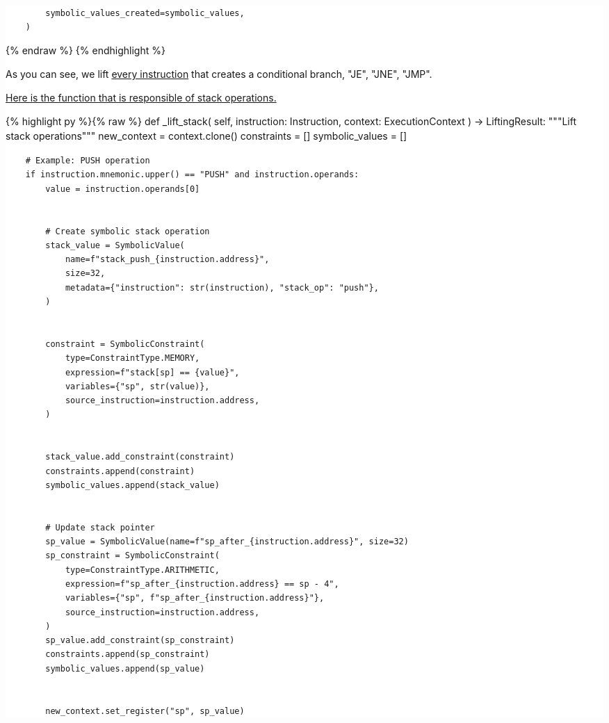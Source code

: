             symbolic_values_created=symbolic_values,
        )
{% endraw %}
{% endhighlight %}
</div>


As you can see, we lift [every instruction](https://www.felixcloutier.com/x86/jcc) that creates a conditional branch, "JE", "JNE", "JMP".


[Here is the function that is responsible of stack operations.](https://github.com/poppopjmp/VMDragonSlayer/blob/7250e415240d830a4793983c370626a4d89043e3/dragonslayer/analysis/symbolic_execution/lifter.py#L369)
<div class="code-container truncated">
{% highlight py %}{% raw %}
 def _lift_stack(
        self, instruction: Instruction, context: ExecutionContext
    ) -> LiftingResult:
        """Lift stack operations"""
        new_context = context.clone()
        constraints = []
        symbolic_values = []


        # Example: PUSH operation
        if instruction.mnemonic.upper() == "PUSH" and instruction.operands:
            value = instruction.operands[0]


            # Create symbolic stack operation
            stack_value = SymbolicValue(
                name=f"stack_push_{instruction.address}",
                size=32,
                metadata={"instruction": str(instruction), "stack_op": "push"},
            )


            constraint = SymbolicConstraint(
                type=ConstraintType.MEMORY,
                expression=f"stack[sp] == {value}",
                variables={"sp", str(value)},
                source_instruction=instruction.address,
            )


            stack_value.add_constraint(constraint)
            constraints.append(constraint)
            symbolic_values.append(stack_value)


            # Update stack pointer
            sp_value = SymbolicValue(name=f"sp_after_{instruction.address}", size=32)
            sp_constraint = SymbolicConstraint(
                type=ConstraintType.ARITHMETIC,
                expression=f"sp_after_{instruction.address} == sp - 4",
                variables={"sp", f"sp_after_{instruction.address}"},
                source_instruction=instruction.address,
            )
            sp_value.add_constraint(sp_constraint)
            constraints.append(sp_constraint)
            symbolic_values.append(sp_value)


            new_context.set_register("sp", sp_value)

